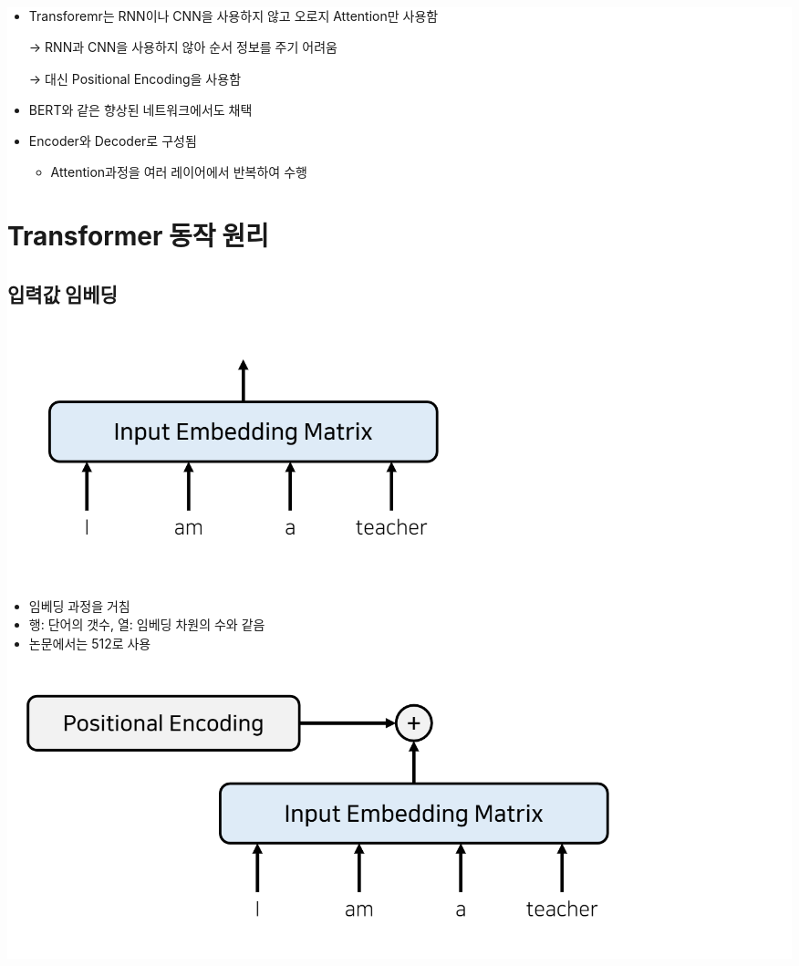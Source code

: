 - Transforemr는 RNN이나 CNN을 사용하지 않고 오로지 Attention만 사용함
    
    → RNN과 CNN을 사용하지 않아 순서 정보를 주기 어려움
    
    → 대신 Positional Encoding을 사용함
    
- BERT와 같은 향상된 네트워크에서도 채택

- Encoder와 Decoder로 구성됨
    - Attention과정을 여러 레이어에서 반복하여 수행

# Transformer 동작 원리

## 입력값 임베딩

![Untitled](Transforme%203978a/Untitled%201.png)

- 임베딩 과정을 거침
- 행: 단어의 갯수, 열: 임베딩 차원의 수와 같음
- 논문에서는 512로 사용

![Untitled](Transforme%203978a/Untitled%202.png)
